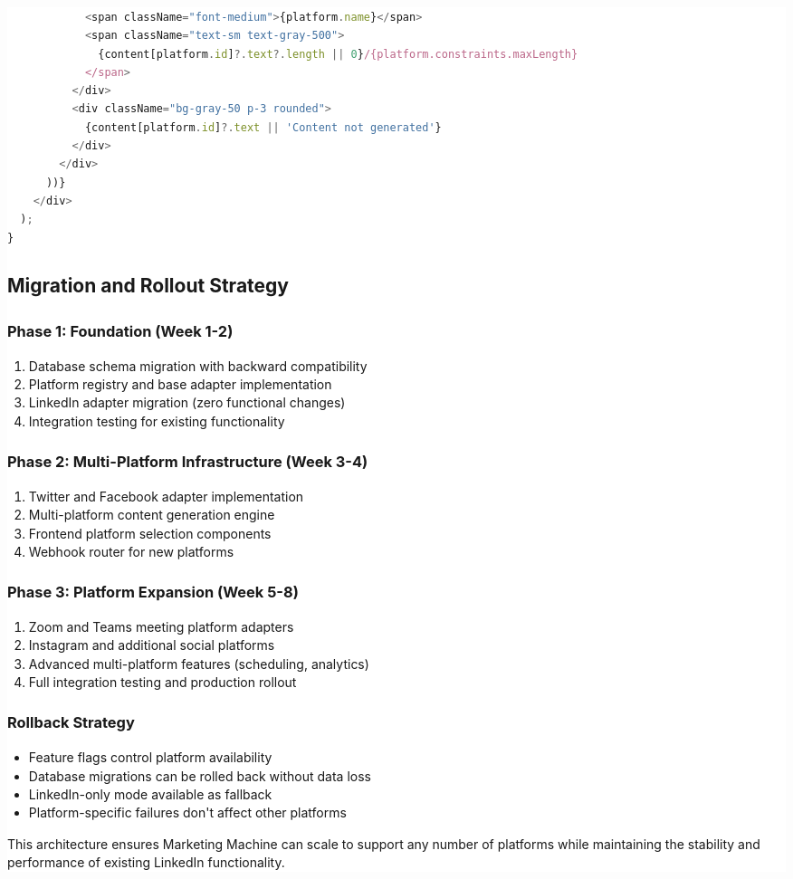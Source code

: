 ```typescript
            <span className="font-medium">{platform.name}</span>
            <span className="text-sm text-gray-500">
              {content[platform.id]?.text?.length || 0}/{platform.constraints.maxLength}
            </span>
          </div>
          <div className="bg-gray-50 p-3 rounded">
            {content[platform.id]?.text || 'Content not generated'}
          </div>
        </div>
      ))}
    </div>
  );
}
```

## Migration and Rollout Strategy

### Phase 1: Foundation (Week 1-2)
1. Database schema migration with backward compatibility
2. Platform registry and base adapter implementation
3. LinkedIn adapter migration (zero functional changes)
4. Integration testing for existing functionality

### Phase 2: Multi-Platform Infrastructure (Week 3-4)
1. Twitter and Facebook adapter implementation
2. Multi-platform content generation engine
3. Frontend platform selection components
4. Webhook router for new platforms

### Phase 3: Platform Expansion (Week 5-8)
1. Zoom and Teams meeting platform adapters
2. Instagram and additional social platforms
3. Advanced multi-platform features (scheduling, analytics)
4. Full integration testing and production rollout

### Rollback Strategy
- Feature flags control platform availability
- Database migrations can be rolled back without data loss
- LinkedIn-only mode available as fallback
- Platform-specific failures don't affect other platforms

This architecture ensures Marketing Machine can scale to support any number of platforms while maintaining the stability and performance of existing LinkedIn functionality.